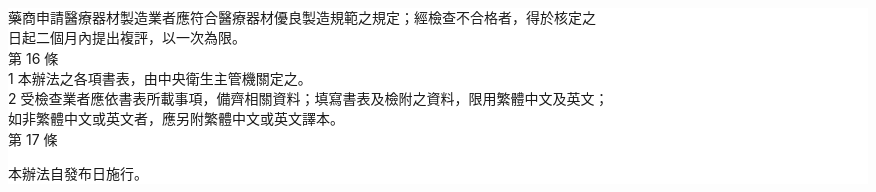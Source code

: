 藥商申請醫療器材製造業者應符合醫療器材優良製造規範之規定；經檢查不合格者，得於核定之  
日起二個月內提出複評，以一次為限。  
第 16 條  
1 本辦法之各項書表，由中央衛生主管機關定之。  
2 受檢查業者應依書表所載事項，備齊相關資料；填寫書表及檢附之資料，限用繁體中文及英文；  
如非繁體中文或英文者，應另附繁體中文或英文譯本。  
第 17 條  


本辦法自發布日施行。  



